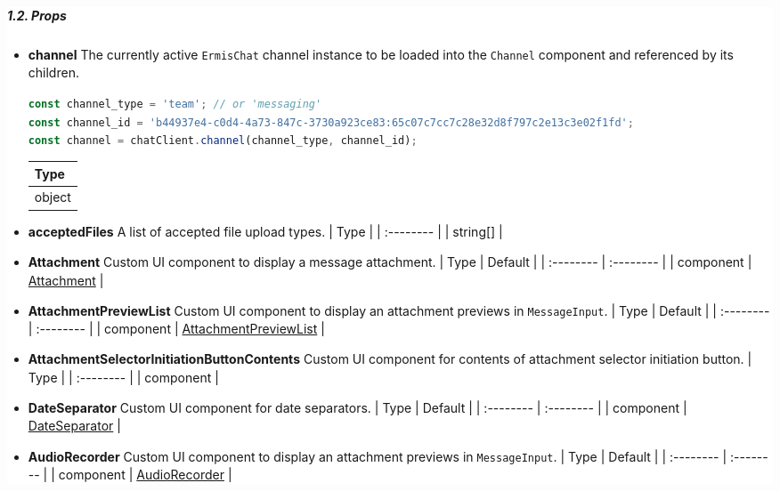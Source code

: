 ##### 1.2. Props

- **channel**
  The currently active `ErmisChat` channel instance to be loaded into the `Channel` component and referenced by its children.
  ```javascript
  const channel_type = 'team'; // or 'messaging'
  const channel_id = 'b44937e4-c0d4-4a73-847c-3730a923ce83:65c07c7cc7c28e32d8f797c2e13c3e02f1fd';
  const channel = chatClient.channel(channel_type, channel_id);
  ```
  | Type      |
  | :-------- |
  | object    |


- **acceptedFiles**
  A list of accepted file upload types.
  | Type      |
  | :-------- |
  | string[]    |

- **Attachment**
  Custom UI component to display a message attachment.
  | Type      | Default |
  | :-------- | :-------- |
  | component    | [Attachment](https://github.com/ermisnetwork/ermis-chat-react-sdk/blob/master/src/components/Attachment/Attachment.tsx) |

- **AttachmentPreviewList**
  Custom UI component to display an attachment previews in `MessageInput`.
  | Type      | Default |
  | :-------- | :-------- |
  | component    | [AttachmentPreviewList](https://github.com/ermisnetwork/ermis-chat-react-sdk/blob/master/src/components/MessageInput/AttachmentPreviewList/AttachmentPreviewList.tsx) |

- **AttachmentSelectorInitiationButtonContents**
  Custom UI component for contents of attachment selector initiation button.
  | Type      |
  | :-------- |
  | component    |

- **DateSeparator**
  Custom UI component for date separators.
  | Type      | Default |
  | :-------- | :-------- |
  | component    | [DateSeparator](https://github.com/ermisnetwork/ermis-chat-react-sdk/blob/master/src/components/DateSeparator/DateSeparator.tsx) |

- **AudioRecorder**
  Custom UI component to display an attachment previews in `MessageInput`.
  | Type      | Default |
  | :-------- | :-------- |
  | component    | [AudioRecorder](https://github.com/ermisnetwork/ermis-chat-react-sdk/blob/master/src/components/MediaRecorder/AudioRecorder/AudioRecorder.tsx) |
